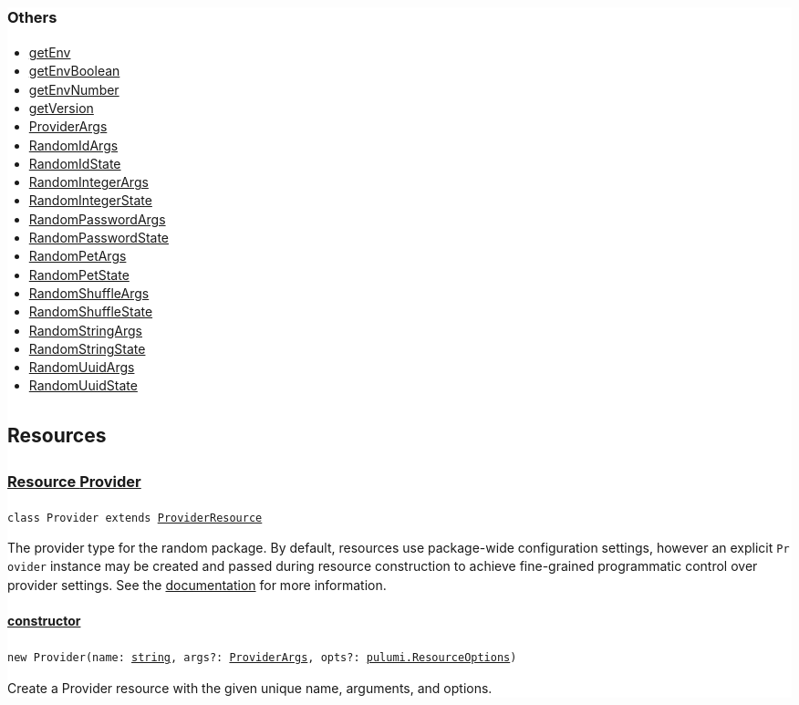 
<h3>Others</h3>
<ul class="api">
    <li><a href="#getEnv"><span class="symbol api"></span>getEnv</a></li>
    <li><a href="#getEnvBoolean"><span class="symbol api"></span>getEnvBoolean</a></li>
    <li><a href="#getEnvNumber"><span class="symbol api"></span>getEnvNumber</a></li>
    <li><a href="#getVersion"><span class="symbol api"></span>getVersion</a></li>
    <li><a href="#ProviderArgs"><span class="symbol api"></span>ProviderArgs</a></li>
    <li><a href="#RandomIdArgs"><span class="symbol api"></span>RandomIdArgs</a></li>
    <li><a href="#RandomIdState"><span class="symbol api"></span>RandomIdState</a></li>
    <li><a href="#RandomIntegerArgs"><span class="symbol api"></span>RandomIntegerArgs</a></li>
    <li><a href="#RandomIntegerState"><span class="symbol api"></span>RandomIntegerState</a></li>
    <li><a href="#RandomPasswordArgs"><span class="symbol api"></span>RandomPasswordArgs</a></li>
    <li><a href="#RandomPasswordState"><span class="symbol api"></span>RandomPasswordState</a></li>
    <li><a href="#RandomPetArgs"><span class="symbol api"></span>RandomPetArgs</a></li>
    <li><a href="#RandomPetState"><span class="symbol api"></span>RandomPetState</a></li>
    <li><a href="#RandomShuffleArgs"><span class="symbol api"></span>RandomShuffleArgs</a></li>
    <li><a href="#RandomShuffleState"><span class="symbol api"></span>RandomShuffleState</a></li>
    <li><a href="#RandomStringArgs"><span class="symbol api"></span>RandomStringArgs</a></li>
    <li><a href="#RandomStringState"><span class="symbol api"></span>RandomStringState</a></li>
    <li><a href="#RandomUuidArgs"><span class="symbol api"></span>RandomUuidArgs</a></li>
    <li><a href="#RandomUuidState"><span class="symbol api"></span>RandomUuidState</a></li>
</ul>


<h2 id="resources">Resources</h2>
<h3 class="pdoc-module-header" id="Provider" data-link-title="Provider">
    <a href="https://github.com/pulumi/pulumi-random/blob/2d9cd64fc29f798867534e350ca5a1b89c4056b8/sdk/nodejs/provider.ts#L13">
        Resource <strong>Provider</strong>
    </a>
</h3>

<pre class="highlight"><code><span class='kr'>class</span> <span class='nx'>Provider</span> <span class='kr'>extends</span> <a href='/docs/reference/pkg/nodejs/pulumi/pulumi/#ProviderResource'>ProviderResource</a></code></pre>

The provider type for the random package. By default, resources use package-wide configuration
settings, however an explicit `Provider` instance may be created and passed during resource
construction to achieve fine-grained programmatic control over provider settings. See the
[documentation](https://www.pulumi.com/docs/reference/programming-model/#providers) for more information.

<h4 class="pdoc-member-header" id="Provider-constructor">
<a class="pdoc-child-name" href="https://github.com/pulumi/pulumi-random/blob/2d9cd64fc29f798867534e350ca5a1b89c4056b8/sdk/nodejs/provider.ts#L26"> <b>constructor</b></a>
</h4>


<pre class="highlight"><code><span class='kd'></span><span class='kd'>new</span> Provider(name: <span class='kd'><a href='https://developer.mozilla.org/en-US/docs/Web/JavaScript/Reference/Global_Objects/String'>string</a></span>, args?: <a href='#ProviderArgs'>ProviderArgs</a>, opts?: <a href='/docs/reference/pkg/nodejs/pulumi/pulumi/#ResourceOptions'>pulumi.ResourceOptions</a>)</code></pre>


Create a Provider resource with the given unique name, arguments, and options.

